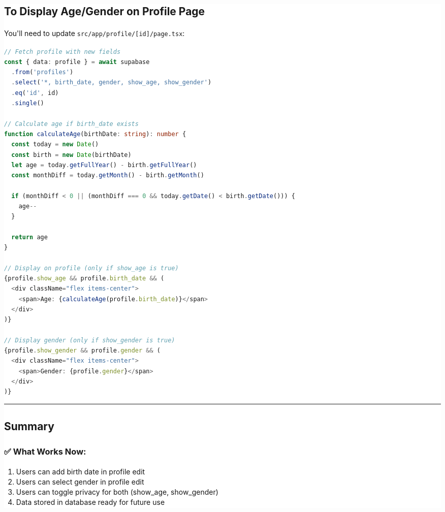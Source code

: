 ## To Display Age/Gender on Profile Page

You'll need to update `src/app/profile/[id]/page.tsx`:

```typescript
// Fetch profile with new fields
const { data: profile } = await supabase
  .from('profiles')
  .select('*, birth_date, gender, show_age, show_gender')
  .eq('id', id)
  .single()

// Calculate age if birth_date exists
function calculateAge(birthDate: string): number {
  const today = new Date()
  const birth = new Date(birthDate)
  let age = today.getFullYear() - birth.getFullYear()
  const monthDiff = today.getMonth() - birth.getMonth()
  
  if (monthDiff < 0 || (monthDiff === 0 && today.getDate() < birth.getDate())) {
    age--
  }
  
  return age
}

// Display on profile (only if show_age is true)
{profile.show_age && profile.birth_date && (
  <div className="flex items-center">
    <span>Age: {calculateAge(profile.birth_date)}</span>
  </div>
)}

// Display gender (only if show_gender is true)
{profile.show_gender && profile.gender && (
  <div className="flex items-center">
    <span>Gender: {profile.gender}</span>
  </div>
)}
```

---

## Summary

### ✅ What Works Now:
1. Users can add birth date in profile edit
2. Users can select gender in profile edit
3. Users can toggle privacy for both (show_age, show_gender)
4. Data stored in database ready for future use
